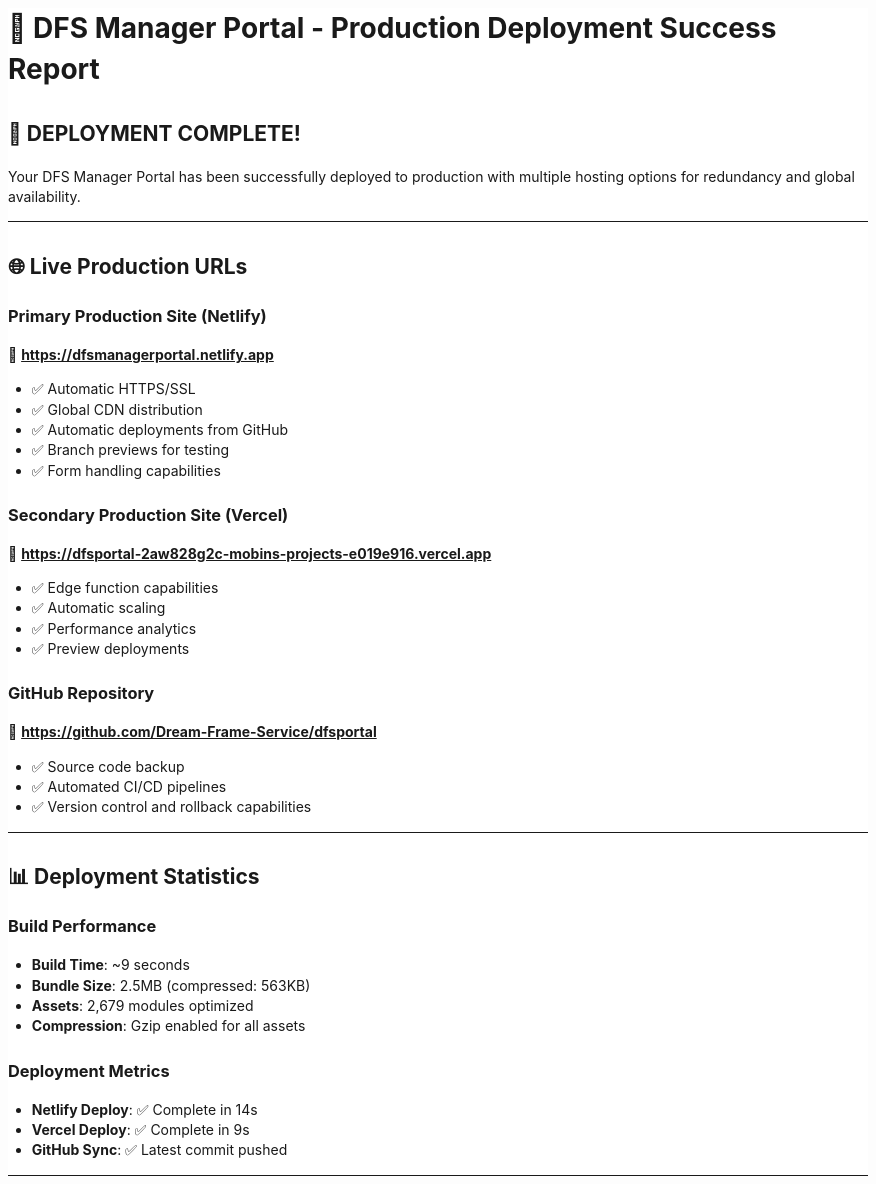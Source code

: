 # 🚀 DFS Manager Portal - Production Deployment Success Report

## 🎉 **DEPLOYMENT COMPLETE!**

Your DFS Manager Portal has been successfully deployed to production with multiple hosting options for redundancy and global availability.

---

## 🌐 **Live Production URLs**

### **Primary Production Site (Netlify)**
🔗 **https://dfsmanagerportal.netlify.app**
- ✅ Automatic HTTPS/SSL
- ✅ Global CDN distribution
- ✅ Automatic deployments from GitHub
- ✅ Branch previews for testing
- ✅ Form handling capabilities

### **Secondary Production Site (Vercel)**
🔗 **https://dfsportal-2aw828g2c-mobins-projects-e019e916.vercel.app**
- ✅ Edge function capabilities
- ✅ Automatic scaling
- ✅ Performance analytics
- ✅ Preview deployments

### **GitHub Repository**
🔗 **https://github.com/Dream-Frame-Service/dfsportal**
- ✅ Source code backup
- ✅ Automated CI/CD pipelines
- ✅ Version control and rollback capabilities

---

## 📊 **Deployment Statistics**

### **Build Performance**
- **Build Time**: ~9 seconds
- **Bundle Size**: 2.5MB (compressed: 563KB)
- **Assets**: 2,679 modules optimized
- **Compression**: Gzip enabled for all assets

### **Deployment Metrics**
- **Netlify Deploy**: ✅ Complete in 14s
- **Vercel Deploy**: ✅ Complete in 9s
- **GitHub Sync**: ✅ Latest commit pushed

---